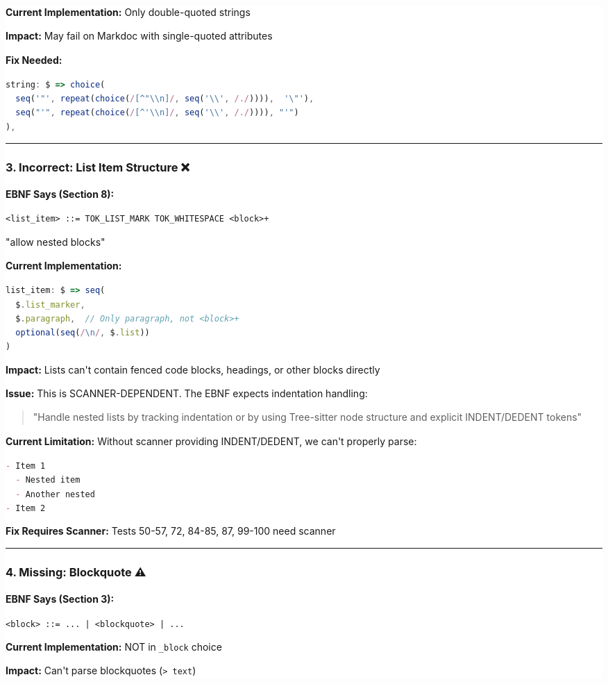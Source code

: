 **Current Implementation:** Only double-quoted strings

**Impact:** May fail on Markdoc with single-quoted attributes

**Fix Needed:**
```javascript
string: $ => choice(
  seq('"', repeat(choice(/[^"\\n]/, seq('\\', /./)))),  '\"'),
  seq("'", repeat(choice(/[^'\\n]/, seq('\\', /./)))), "'")
),
```

---

### 3. **Incorrect: List Item Structure** ❌
**EBNF Says (Section 8):**
```txt
<list_item> ::= TOK_LIST_MARK TOK_WHITESPACE <block>+
```
"allow nested blocks"

**Current Implementation:**
```javascript
list_item: $ => seq(
  $.list_marker,
  $.paragraph,  // Only paragraph, not <block>+
  optional(seq(/\n/, $.list))
)
```

**Impact:** Lists can't contain fenced code blocks, headings, or other blocks directly

**Issue:** This is SCANNER-DEPENDENT. The EBNF expects indentation handling:
> "Handle nested lists by tracking indentation or by using Tree-sitter node structure and explicit INDENT/DEDENT tokens"

**Current Limitation:** Without scanner providing INDENT/DEDENT, we can't properly parse:
```markdown
- Item 1
  - Nested item
  - Another nested
- Item 2
```

**Fix Requires Scanner:** Tests 50-57, 72, 84-85, 87, 99-100 need scanner

---

### 4. **Missing: Blockquote** ⚠️
**EBNF Says (Section 3):**
```txt
<block> ::= ... | <blockquote> | ...
```

**Current Implementation:** NOT in `_block` choice

**Impact:** Can't parse blockquotes (`> text`)
